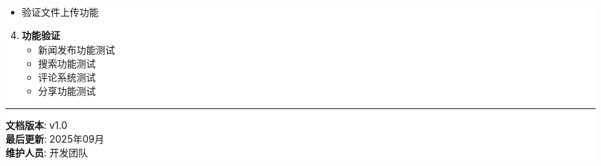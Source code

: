    - 验证文件上传功能
4. **功能验证**
   - 新闻发布功能测试
   - 搜索功能测试
   - 评论系统测试
   - 分享功能测试

---

**文档版本**: v1.0  
**最后更新**: 2025年09月  
**维护人员**: 开发团队
